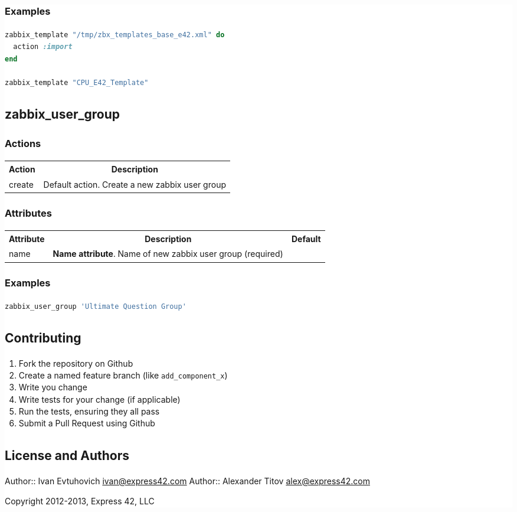 ### Examples
```ruby
zabbix_template "/tmp/zbx_templates_base_e42.xml" do
  action :import
end

zabbix_template "CPU_E42_Template"
```

## zabbix_user_group

### Actions
<table>
  <tr>
    <th>Action</th>
    <th>Description</th>
  </tr>
  <tr>
    <td>create</td>
    <td>Default action. Create a new zabbix user group</td>
  </tr>
</table>

### Attributes
<table>
  <tr>
    <th>Attribute</th>
    <th>Description</th>
    <th>Default</th>
  </tr>
  <tr>
    <td>name</td>
    <td><strong>Name attribute</strong>. Name of new zabbix user group (required)</td>
    <td></td>
  </tr>
</table>

### Examples
```ruby
zabbix_user_group 'Ultimate Question Group'
```


Contributing
------------
1. Fork the repository on Github
2. Create a named feature branch (like `add_component_x`)
3. Write you change
4. Write tests for your change (if applicable)
5. Run the tests, ensuring they all pass
6. Submit a Pull Request using Github

License and Authors
-------------------
Author:: Ivan Evtuhovich <ivan@express42.com>
Author:: Alexander Titov <alex@express42.com>

Copyright 2012-2013, Express 42, LLC
